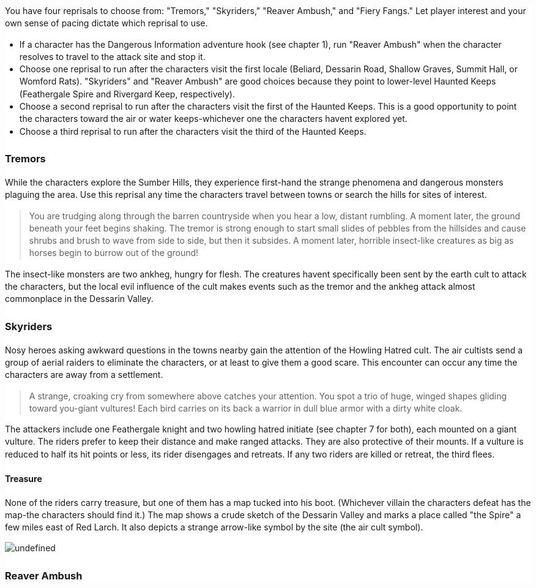 You have four reprisals to choose from: "Tremors," "Skyriders," "Reaver Ambush," and "Fiery Fangs." Let player interest and your own sense of pacing dictate which reprisal to use.

- If a character has the Dangerous Information adventure hook (see chapter 1), run "Reaver Ambush" when the character resolves to travel to the attack site and stop it.
- Choose one reprisal to run after the characters visit the first locale (Beliard, Dessarin Road, Shallow Graves, Summit Hall, or Womford Rats). "Skyriders" and "Reaver Ambush" are good choices because they point to lower-level Haunted Keeps (Feathergale Spire and Rivergard Keep, respectively).
- Choose a second reprisal to run after the characters visit the first of the Haunted Keeps. This is a good opportunity to point the characters toward the air or water keeps-whichever one the characters havent explored yet.
- Choose a third reprisal to run after the characters visit the third of the Haunted Keeps.

### Tremors

While the characters explore the Sumber Hills, they experience first-hand the strange phenomena and dangerous monsters plaguing the area. Use this reprisal any time the characters travel between towns or search the hills for sites of interest.

> You are trudging along through the barren countryside when you hear a low, distant rumbling. A moment later, the ground beneath your feet begins shaking. The tremor is strong enough to start small slides of pebbles from the hillsides and cause shrubs and brush to wave from side to side, but then it subsides. A moment later, horrible insect-like creatures as big as horses begin to burrow out of the ground!

The insect-like monsters are two ankheg, hungry for flesh. The creatures havent specifically been sent by the earth cult to attack the characters, but the local evil influence of the cult makes events such as the tremor and the ankheg attack almost commonplace in the Dessarin Valley.

### Skyriders

Nosy heroes asking awkward questions in the towns nearby gain the attention of the Howling Hatred cult. The air cultists send a group of aerial raiders to eliminate the characters, or at least to give them a good scare. This encounter can occur any time the characters are away from a settlement.

> A strange, croaking cry from somewhere above catches your attention. You spot a trio of huge, winged shapes gliding toward you-giant vultures! Each bird carries on its back a warrior in dull blue armor with a dirty white cloak.

The attackers include one Feathergale knight and two howling hatred initiate (see chapter 7 for both), each mounted on a giant vulture. The riders prefer to keep their distance and make ranged attacks. They are also protective of their mounts. If a vulture is reduced to half its hit points or less, its rider disengages and retreats. If any two riders are killed or retreat, the third flees.

#### Treasure

None of the riders carry treasure, but one of them has a map tucked into his boot. (Whichever villain the characters defeat has the map-the characters should find it.) The map shows a crude sketch of the Dessarin Valley and marks a place called "the Spire" a few miles east of Red Larch. It also depicts a strange arrow-like symbol by the site (the air cult symbol).

![undefined](adventure/PotA/Symbol-Cult-of-the-Howling-Hatred.jpg)

### Reaver Ambush
